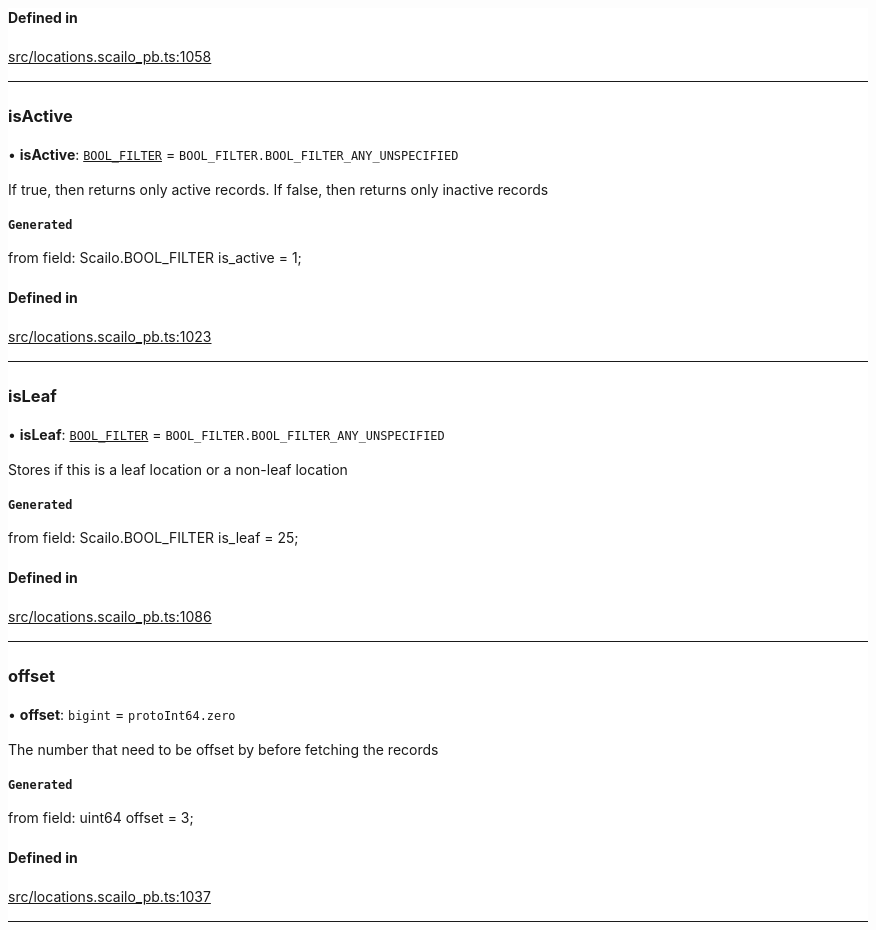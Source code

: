 #### Defined in

[src/locations.scailo_pb.ts:1058](https://github.com/scailo/ts-sdk/blob/c10a36b57201dfa5903d4b53efa1e62aa6208936/src/locations.scailo_pb.ts#L1058)

___

### isActive

• **isActive**: [`BOOL_FILTER`](../enums/BOOL_FILTER.md) = `BOOL_FILTER.BOOL_FILTER_ANY_UNSPECIFIED`

If true, then returns only active records. If false, then returns only inactive records

**`Generated`**

from field: Scailo.BOOL_FILTER is_active = 1;

#### Defined in

[src/locations.scailo_pb.ts:1023](https://github.com/scailo/ts-sdk/blob/c10a36b57201dfa5903d4b53efa1e62aa6208936/src/locations.scailo_pb.ts#L1023)

___

### isLeaf

• **isLeaf**: [`BOOL_FILTER`](../enums/BOOL_FILTER.md) = `BOOL_FILTER.BOOL_FILTER_ANY_UNSPECIFIED`

Stores if this is a leaf location or a non-leaf location

**`Generated`**

from field: Scailo.BOOL_FILTER is_leaf = 25;

#### Defined in

[src/locations.scailo_pb.ts:1086](https://github.com/scailo/ts-sdk/blob/c10a36b57201dfa5903d4b53efa1e62aa6208936/src/locations.scailo_pb.ts#L1086)

___

### offset

• **offset**: `bigint` = `protoInt64.zero`

The number that need to be offset by before fetching the records

**`Generated`**

from field: uint64 offset = 3;

#### Defined in

[src/locations.scailo_pb.ts:1037](https://github.com/scailo/ts-sdk/blob/c10a36b57201dfa5903d4b53efa1e62aa6208936/src/locations.scailo_pb.ts#L1037)

___

